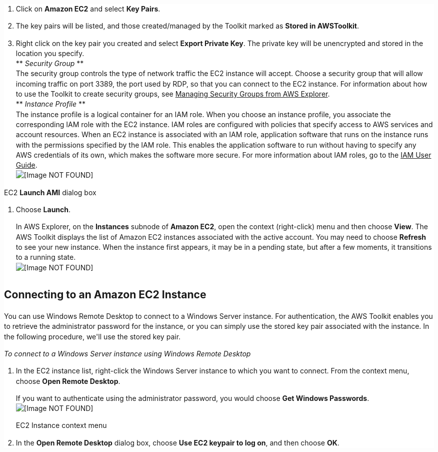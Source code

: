    1. Click on **Amazon EC2** and select **Key Pairs**\.

   1. The key pairs will be listed, and those created/managed by the Toolkit marked as **Stored in AWSToolkit**\.

   1. Right click on the key pair you created and select **Export Private Key**\. The private key will be unencrypted and stored in the location you specify\.  
** *Security Group* **  
The security group controls the type of network traffic the EC2 instance will accept\. Choose a security group that will allow incoming traffic on port 3389, the port used by RDP, so that you can connect to the EC2 instance\. For information about how to use the Toolkit to create security groups, see [Managing Security Groups from AWS Explorer](tkv-sg-create.md)\.  
** *Instance Profile* **  
The instance profile is a logical container for an IAM role\. When you choose an instance profile, you associate the corresponding IAM role with the EC2 instance\. IAM roles are configured with policies that specify access to AWS services and account resources\. When an EC2 instance is associated with an IAM role, application software that runs on the instance runs with the permissions specified by the IAM role\. This enables the application software to run without having to specify any AWS credentials of its own, which makes the software more secure\. For more information about IAM roles, go to the [IAM User Guide](https://docs.aws.amazon.com/IAM/latest/UserGuide/WorkingWithRoles.html)\.  
![\[Image NOT FOUND\]](http://docs.aws.amazon.com/toolkit-for-visual-studio/latest/user-guide/images/ami-launch-ui-new.png)

   EC2 **Launch AMI** dialog box

1. Choose **Launch**\.

   In AWS Explorer, on the **Instances** subnode of **Amazon EC2**, open the context \(right\-click\) menu and then choose **View**\. The AWS Toolkit displays the list of Amazon EC2 instances associated with the active account\. You may need to choose **Refresh** to see your new instance\. When the instance first appears, it may be in a pending state, but after a few moments, it transitions to a running state\.  
![\[Image NOT FOUND\]](http://docs.aws.amazon.com/toolkit-for-visual-studio/latest/user-guide/images/ami-running-ec2-instancs.png)

## Connecting to an Amazon EC2 Instance<a name="connect-ec2"></a>

You can use Windows Remote Desktop to connect to a Windows Server instance\. For authentication, the AWS Toolkit enables you to retrieve the administrator password for the instance, or you can simply use the stored key pair associated with the instance\. In the following procedure, we'll use the stored key pair\.

 *To connect to a Windows Server instance using Windows Remote Desktop* 

1. In the EC2 instance list, right\-click the Windows Server instance to which you want to connect\. From the context menu, choose **Open Remote Desktop**\.

   If you want to authenticate using the administrator password, you would choose **Get Windows Passwords**\.  
![\[Image NOT FOUND\]](http://docs.aws.amazon.com/toolkit-for-visual-studio/latest/user-guide/images/tkv-ec2-rdp-menu.png)

   EC2 Instance context menu

1. In the **Open Remote Desktop** dialog box, choose **Use EC2 keypair to log on**, and then choose **OK**\.
